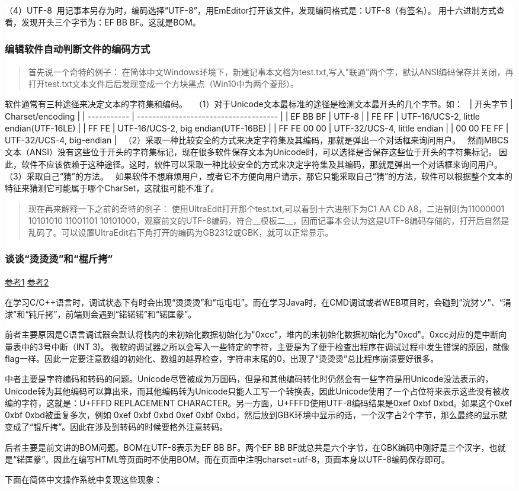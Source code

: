 （4）UTF-8 
用记事本另存为时，编码选择“UTF-8”，用EmEditor打开该文件，发现编码格式是：UTF-8（有签名）。
用十六进制方式查看，发现开头三个字节为：EF BB BF。这就是BOM。


### 编辑软件自动判断文件的编码方式

> 首先说一个奇特的例子：
在简体中文Windows环境下，新建记事本文档为test.txt,写入"联通"两个字，默认ANSI编码保存并关闭，再打开test.txt文本文件后后发现变成一个方块黑点（Win10中为两个菱形）。

软件通常有三种途径来决定文本的字符集和编码。
 
（1）对于Unicode文本最标准的途径是检测文本最开头的几个字节。如：
 
| 开头字节    | Charset/encoding                      |
| ----------- | ------------------------------------- |
| EF BB BF    | UTF-8                                 |
| FE FF       | UTF-16/UCS-2, little endian(UTF-16LE) |
| FF FE       | UTF-16/UCS-2, big endian(UTF-16BE)    |
| FF FE 00 00 | UTF-32/UCS-4, little endian           |
| 00 00 FE FF | UTF-32/UCS-4, big-endian              |
 
（2）采取一种比较安全的方式来决定字符集及其编码，那就是弹出一个对话框来询问用户。
 
然而MBCS文本（ANSI）没有这些位于开头的字符集标记，现在很多软件保存文本为Unicode时，可以选择是否保存这些位于开头的字符集标记。
因此，软件不应该依赖于这种途径。这时，软件可以采取一种比较安全的方式来决定字符集及其编码，那就是弹出一个对话框来询问用户。
 
（3）采取自己“猜”的方法。
 
如果软件不想麻烦用户，或者它不方便向用户请示，那它只能采取自己“猜”的方法，软件可以根据整个文本的特征来猜测它可能属于哪个CharSet，这就很可能不准了。

> 现在再来解释一下之前的奇特的例子：
使用UltraEdit打开那个test.txt,可以看到十六进制下为C1 AA CD A8，二进制则为‭11000001 10101010 11001101 10101000，观察前文的UTF-8编码，‬符合__模板二__，因而记事本会认为这是UTF-8编码存储的，打开后自然是乱码了。可以设置UltraEdit右下角打开的编码为GB2312或GBK，就可以正常显示。

### 谈谈“烫烫烫”和“棍斤拷”
[参考1](https://zhuanlan.zhihu.com/p/27253604) [参考2](http://blog.csdn.net/mig_davidli/article/details/37507731)

在学习C/C++语言时，调试状态下有时会出现“烫烫烫”和“屯屯屯”。而在学习Java时，在CMD调试或者WEB项目时，会碰到“浣犲ソ”、“涓 浗”和“钝斤拷”，前端则会遇到“锘锘锘”和“锘匡豢”。

前者主要原因是C语言调试器会默认将栈内的未初始化数据初始化为"0xcc"，堆内的未初始化数据初始化为"0xcd"。0xcc对应的是中断向量表中的3号中断（INT 3)。 微软的调试器之所以会写入一些特定的字符，主要是为了便于检查出程序在调试过程中发生错误的原因，就像flag一样。因此一定要注意数组的初始化、数组的越界检查，字符串末尾的0，出现了“烫烫烫”总比程序崩溃要好很多。

中者主要是字符编码和转码的问题。Unicode尽管被成为万国码，但是和其他编码转化时仍然会有一些字符是用Unicode没法表示的，Unicode转为其他编码可以算出来，而其他编码转为Unicode只能人工写一个转换表，因此Unicode使用了一个占位符来表示这些没有被收编的字符，这就是：U+FFFD REPLACEMENT CHARACTER。另一方面，U+FFFD使用UTF-8编码结果是0xef 0xbf 0xbd。如果这个0xef 0xbf 0xbd被重复多次，例如 0xef 0xbf 0xbd 0xef 0xbf 0xbd，然后放到GBK环境中显示的话，一个汉字占2个字节，那么最终的显示就变成了“锟斤拷”。因此在涉及到转码的时候要格外注意转码。

后者主要是前文讲的BOM问题。BOM在UTF-8表示为EF BB BF。两个EF BB BF就总共是六个字节，在GBK编码中刚好是三个汉字，也就是“锘匡豢”。因此在编写HTML等页面时不使用BOM，而在页面中注明charset=utf-8，页面本身以UTF-8编码保存即可。

下面在简体中文操作系统中复现这些现象：
